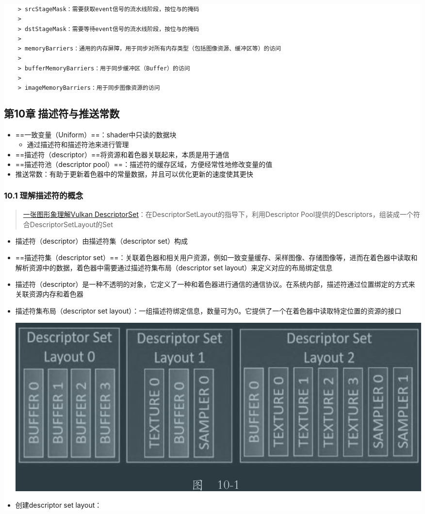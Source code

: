         > srcStageMask：需要获取event信号的流水线阶段，按位与的掩码
        >
        > dstStageMask：需要等待event信号的流水线阶段，按位与的掩码
        >
        > memoryBarriers：通用的内存屏障，用于同步对所有内存类型（包括图像资源、缓冲区等）的访问
        >
        > bufferMemoryBarriers：用于同步缓冲区（Buffer）的访问
        >
        > imageMemoryBarriers：用于同步图像资源的访问

## 第10章 描述符与推送常数

- ==一致变量（Uniform）==：shader中只读的数据块
    - 通过描述符和描述符池来进行管理
- ==描述符（descriptor）==将资源和着色器关联起来，本质是用于通信
- ==描述符池（descriptor pool）==：描述符的缓存区域，方便经常性地修改变量的值
- 推送常数：有助于更新着色器中的常量数据，并且可以优化更新的速度使其更快

### 10.1 理解描述符的概念

> [一张图形象理解Vulkan DescriptorSet](https://zhuanlan.zhihu.com/p/450434645)：在DescriptorSetLayout的指导下，利用Descriptor Pool提供的Descriptors，组装成一个符合DescriptorSetLayout的Set

- 描述符（descriptor）由描述符集（descriptor set）构成

- ==描述符集（descriptor set）==：关联着色器和相关用户资源，例如一致变量缓存、采样图像、存储图像等，进而在着色器中读取和解析资源中的数据，着色器中需要通过描述符集布局（descriptor set layout）来定义对应的布局绑定信息

- 描述符（descriptor）是一种不透明的对象，它定义了一种和着色器进行通信的通信协议。在系统内部，描述符通过位置绑定的方式来关联资源内存和着色器

- 描述符集布局（descriptor set layout）：一组描述符绑定信息，数量可为0。它提供了一个在着色器中读取特定位置的资源的接口

    ![image-20240526162242952](images/image-20240526162242952.png)

- 创建descriptor set layout：
